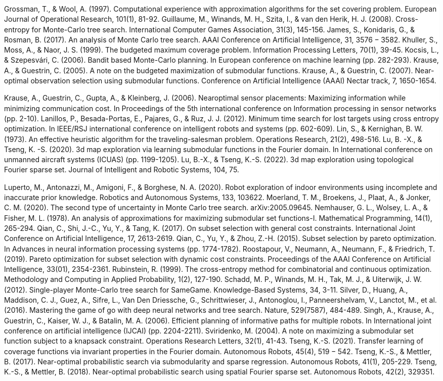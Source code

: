Grossman, T., \& Wool, A. (1997). Computational experience with approximation algorithms for the set covering problem. European Journal of Operational Research, 101(1), 81-92.
Guillaume, M., Winands, M. H., Szita, I., \& van den Herik, H. J. (2008). Cross-entropy for Monte-Carlo tree search. International Computer Games Association, 31(3), 145-156.
James, S., Konidaris, G., \& Rosman, B. (2017). An analysis of Monte Carlo tree search. AAAI Conference on Artificial Intelligence, 31, $3576-3582$.
Khuller, S., Moss, A., \& Naor, J. S. (1999). The budgeted maximum coverage problem. Information Processing Letters, 70(1), 39-45.
Kocsis, L., \& Szepesvári, C. (2006). Bandit based Monte-Carlo planning. In European conference on machine learning (pp. 282-293).
Krause, A., \& Guestrin, C. (2005). A note on the budgeted maximization of submodular functions.
Krause, A., \& Guestrin, C. (2007). Near-optimal observation selection using submodular functions. Conference on Artificial Intelligence (AAAI) Nectar track, 7, 1650-1654.

Krause, A., Guestrin, C., Gupta, A., \& Kleinberg, J. (2006). Nearoptimal sensor placements: Maximizing information while minimizing communication cost. In Proceedings of the 5th international conference on Information processing in sensor networks (pp. 2-10).
Lanillos, P., Besada-Portas, E., Pajares, G., \& Ruz, J. J. (2012). Minimum time search for lost targets using cross entropy optimization. In IEEE/RSJ international conference on intelligent robots and systems (pp. 602-609).
Lin, S., \& Kernighan, B. W. (1973). An effective heuristic algorithm for the traveling-salesman problem. Operations Research, 21(2), 498-516.
Lu, B. -X., \& Tseng, K. -S. (2020). 3d map exploration via learning submodular functions in the Fourier domain. In International conference on unmanned aircraft systems (ICUAS) (pp. 1199-1205).
Lu, B.-X., \& Tseng, K.-S. (2022). 3d map exploration using topological Fourier sparse set. Journal of Intelligent and Robotic Systems, 104, 75.

Luperto, M., Antonazzi, M., Amigoni, F., \& Borghese, N. A. (2020). Robot exploration of indoor environments using incomplete and inaccurate prior knowledge. Robotics and Autonomous Systems, 133, 103622.
Moerland, T. M., Broekens, J., Plaat, A., \& Jonker, C. M. (2020). The second type of uncertainty in Monte Carlo tree search. arXiv:2005.09645.
Nemhauser, G. L., Wolsey, L. A., \& Fisher, M. L. (1978). An analysis of approximations for maximizing submodular set functions-I. Mathematical Programming, 14(1), 265-294.
Qian, C., Shi, J.-C., Yu, Y., \& Tang, K. (2017). On subset selection with general cost constraints. International Joint Conference on Artificial Intelligence, 17, 2613-2619.
Qian, C., Yu, Y., \& Zhou, Z.-H. (2015). Subset selection by pareto optimization. In Advances in neural information processing systems (pp. 1774-1782).
Roostapour, V., Neumann, A., Neumann, F., \& Friedrich, T. (2019). Pareto optimization for subset selection with dynamic cost constraints. Proceedings of the AAAI Conference on Artificial Intelligence, 33(01), 2354-2361.
Rubinstein, R. (1999). The cross-entropy method for combinatorial and continuous optimization. Methodology and Computing in Applied Probability, 1(2), 127-190.
Schadd, M. P., Winands, M. H., Tak, M. J., \& Uiterwijk, J. W. (2012). Single-player Monte-Carlo tree search for SameGame. Knowledge-Based Systems, 34, 3-11.
Silver, D., Huang, A., Maddison, C. J., Guez, A., Sifre, L., Van Den Driessche, G., Schrittwieser, J., Antonoglou, I., Panneershelvam, V., Lanctot, M., et al. (2016). Mastering the game of go with deep neural networks and tree search. Nature, 529(7587), 484-489.
Singh, A., Krause, A., Guestrin, C., Kaiser, W. J., \& Batalin, M. A. (2006). Efficient planning of informative paths for multiple robots. In International joint conference on artificial intelligence (IJCAI) (pp. 2204-2211).
Sviridenko, M. (2004). A note on maximizing a submodular set function subject to a knapsack constraint. Operations Research Letters, 32(1), 41-43.
Tseng, K.-S. (2021). Transfer learning of coverage functions via invariant properties in the Fourier domain. Autonomous Robots, 45(4), $519-542$.
Tseng, K.-S., \& Mettler, B. (2017). Near-optimal probabilistic search via submodularity and sparse regression. Autonomous Robots, 41(1), 205-229.
Tseng, K.-S., \& Mettler, B. (2018). Near-optimal probabilistic search using spatial Fourier sparse set. Autonomous Robots, 42(2), 329351.

